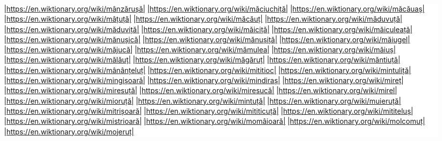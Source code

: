 |https://en.wiktionary.org/wiki/mânzărușă|
|https://en.wiktionary.org/wiki/măciuchiță|
|https://en.wiktionary.org/wiki/măcăuaș|
|https://en.wiktionary.org/wiki/mâțuță|
|https://en.wiktionary.org/wiki/măcăuț|
|https://en.wiktionary.org/wiki/măduvuță|
|https://en.wiktionary.org/wiki/măduviță|
|https://en.wiktionary.org/wiki/măiciță|
|https://en.wiktionary.org/wiki/măiculeață|
|https://en.wiktionary.org/wiki/mănușică|
|https://en.wiktionary.org/wiki/mănușiță|
|https://en.wiktionary.org/wiki/măiugel|
|https://en.wiktionary.org/wiki/măjucă|
|https://en.wiktionary.org/wiki/mămulea|
|https://en.wiktionary.org/wiki/măiuș|
|https://en.wiktionary.org/wiki/mălăuț|
|https://en.wiktionary.org/wiki/măgăruț|
|https://en.wiktionary.org/wiki/măntiuță|
|https://en.wiktionary.org/wiki/mânânțeluț|
|https://en.wiktionary.org/wiki/mititioc|
|https://en.wiktionary.org/wiki/mintuliță|
|https://en.wiktionary.org/wiki/mingișoară|
|https://en.wiktionary.org/wiki/mindiraș|
|https://en.wiktionary.org/wiki/mireț|
|https://en.wiktionary.org/wiki/miresuță|
|https://en.wiktionary.org/wiki/miresucă|
|https://en.wiktionary.org/wiki/mirel|
|https://en.wiktionary.org/wiki/mioruță|
|https://en.wiktionary.org/wiki/mintuță|
|https://en.wiktionary.org/wiki/muieruță|
|https://en.wiktionary.org/wiki/mitrișoară|
|https://en.wiktionary.org/wiki/mititicuță|
|https://en.wiktionary.org/wiki/mititeluș|
|https://en.wiktionary.org/wiki/mistrioară|
|https://en.wiktionary.org/wiki/momâioară|
|https://en.wiktionary.org/wiki/molcomuț|
|https://en.wiktionary.org/wiki/mojeruț|